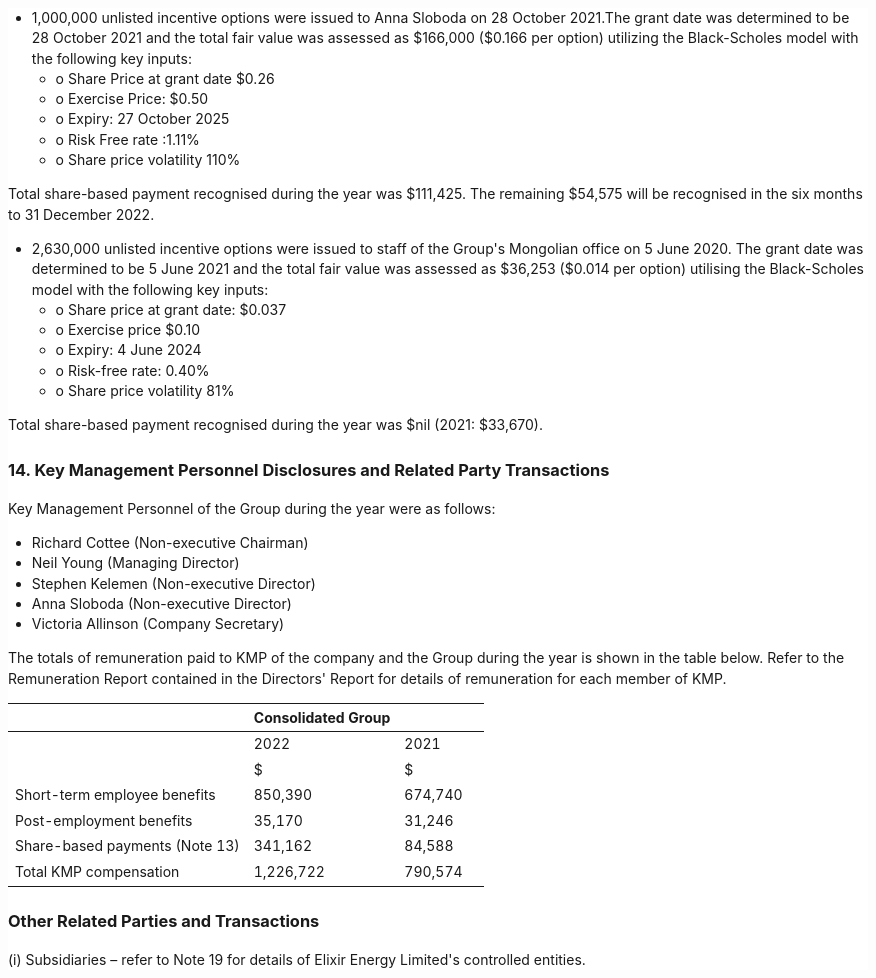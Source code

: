 - 1,000,000 unlisted incentive options were issued to Anna Sloboda on 28 October 2021.The grant date was determined to be 28 October 2021 and the total fair value was assessed as \$166,000 (\$0.166 per option) utilizing the Black-Scholes model with the following key inputs:
	- o Share Price at grant date \$0.26
	- o Exercise Price: \$0.50
	- o Expiry: 27 October 2025
	- o Risk Free rate :1.11%
	- o Share price volatility 110%

Total share-based payment recognised during the year was \$111,425. The remaining \$54,575 will be recognised in the six months to 31 December 2022.

- 2,630,000 unlisted incentive options were issued to staff of the Group's Mongolian office on 5 June 2020. The grant date was determined to be 5 June 2021 and the total fair value was assessed as \$36,253 (\$0.014 per option) utilising the Black-Scholes model with the following key inputs:
	- o Share price at grant date: \$0.037
	- o Exercise price \$0.10
	- o Expiry: 4 June 2024
	- o Risk-free rate: 0.40%
	- o Share price volatility 81%

Total share-based payment recognised during the year was \$nil (2021: \$33,670).

### **14. Key Management Personnel Disclosures and Related Party Transactions**

Key Management Personnel of the Group during the year were as follows:

- Richard Cottee (Non-executive Chairman)
- Neil Young (Managing Director)
- Stephen Kelemen (Non-executive Director)
- Anna Sloboda (Non-executive Director)
- Victoria Allinson (Company Secretary)

The totals of remuneration paid to KMP of the company and the Group during the year is shown in the table below. Refer to the Remuneration Report contained in the Directors' Report for details of remuneration for each member of KMP.

|                                | Consolidated Group |         |  |
|--------------------------------|--------------------|---------|--|
|                                | 2022               | 2021    |  |
|                                | \$                 | \$      |  |
| Short-term employee benefits   | 850,390            | 674,740 |  |
| Post-employment benefits       | 35,170             | 31,246  |  |
| Share-based payments (Note 13) | 341,162            | 84,588  |  |
| Total KMP compensation         | 1,226,722          | 790,574 |  |

### **Other Related Parties and Transactions**

(i) Subsidiaries – refer to Note 19 for details of Elixir Energy Limited's controlled entities.

